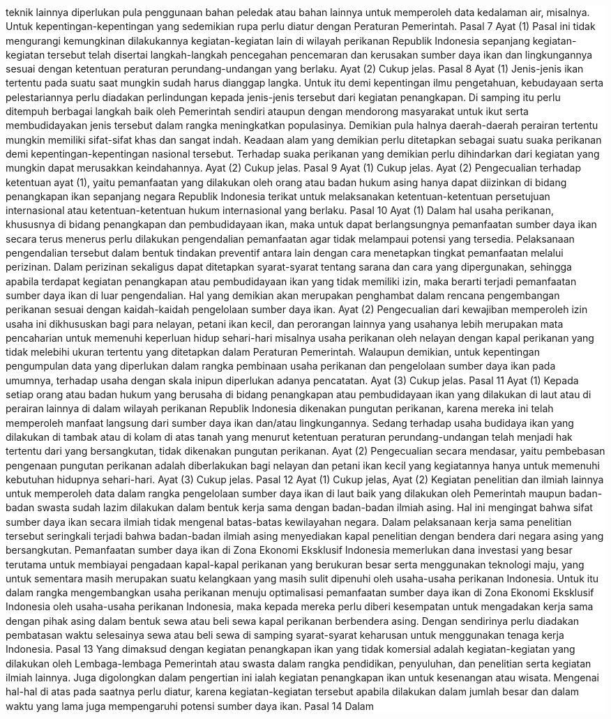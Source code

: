 teknik lainnya diperlukan pula penggunaan bahan peledak atau bahan lainnya untuk memperoleh data kedalaman air, misalnya. Untuk kepentingan-kepentingan yang sedemikian rupa perlu diatur dengan Peraturan Pemerintah. Pasal 7 Ayat (1) Pasal ini tidak mengurangi kemungkinan dilakukannya kegiatan-kegiatan lain di wilayah perikanan Republik Indonesia sepanjang kegiatan-kegiatan tersebut telah disertai langkah-langkah pencegahan pencemaran dan kerusakan sumber daya ikan dan lingkungannya sesuai dengan ketentuan peraturan perundang-undangan yang berlaku. Ayat (2) Cukup jelas. Pasal 8 Ayat (1) Jenis-jenis ikan tertentu pada suatu saat mungkin sudah harus dianggap langka. Untuk itu demi kepentingan ilmu pengetahuan, kebudayaan serta pelestariannya perlu diadakan perlindungan kepada jenis-jenis tersebut dari kegiatan penangkapan. Di samping itu perlu ditempuh berbagai langkah baik oleh Pemerintah sendiri ataupun dengan mendorong masyarakat untuk ikut serta membudidayakan jenis tersebut dalam rangka meningkatkan populasinya. Demikian pula halnya daerah-daerah perairan tertentu mungkin memiliki sifat-sifat khas dan sangat indah. Keadaan alam yang demikian perlu ditetapkan sebagai suatu suaka perikanan demi kepentingan-kepentingan nasional tersebut. Terhadap suaka perikanan yang demikian perlu dihindarkan dari kegiatan yang mungkin dapat merusakkan keindahannya. Ayat (2) Cukup jelas. Pasal 9 Ayat (1) Cukup jelas. Ayat (2) Pengecualian terhadap ketentuan ayat (1), yaitu pemanfaatan yang dilakukan oleh orang atau badan hukum asing hanya dapat diizinkan di bidang penangkapan ikan sepanjang negara Republik Indonesia terikat untuk melaksanakan ketentuan-ketentuan persetujuan internasional atau ketentuan-ketentuan hukum internasional yang berlaku. Pasal 10 Ayat (1) Dalam hal usaha perikanan, khususnya di bidang penangkapan dan pembudidayaan ikan, maka untuk dapat berlangsungnya pemanfaatan sumber daya ikan secara terus menerus perlu dilakukan pengendalian pemanfaatan agar tidak melampaui potensi yang tersedia. Pelaksanaan pengendalian tersebut dalam bentuk tindakan preventif antara lain dengan cara menetapkan tingkat pemanfaatan melalui perizinan. Dalam perizinan sekaligus dapat ditetapkan syarat-syarat tentang sarana dan cara yang dipergunakan, sehingga apabila terdapat kegiatan penangkapan atau pembudidayaan ikan yang tidak memiliki izin, maka berarti terjadi pemanfaatan sumber daya ikan di luar pengendalian. Hal yang demikian akan merupakan penghambat dalam rencana pengembangan perikanan sesuai dengan kaidah-kaidah pengelolaan sumber daya ikan. Ayat (2) Pengecualian dari kewajiban memperoleh izin usaha ini dikhususkan bagi para nelayan, petani ikan kecil, dan perorangan lainnya yang usahanya lebih merupakan mata pencaharian untuk memenuhi keperluan hidup sehari-hari misalnya usaha perikanan oleh nelayan dengan kapal perikanan yang tidak melebihi ukuran tertentu yang ditetapkan dalam Peraturan Pemerintah. Walaupun demikian, untuk kepentingan pengumpulan data yang diperlukan dalam rangka pembinaan usaha perikanan dan pengelolaan sumber daya ikan pada umumnya, terhadap usaha dengan skala inipun diperlukan adanya pencatatan. Ayat (3) Cukup jelas. Pasal 11 Ayat (1) Kepada setiap orang atau badan hukum yang berusaha di bidang penangkapan atau pembudidayaan ikan yang dilakukan di laut atau di perairan lainnya di dalam wilayah perikanan Republik Indonesia dikenakan pungutan perikanan, karena mereka ini telah memperoleh manfaat langsung dari sumber daya ikan dan/atau lingkungannya. Sedang terhadap usaha budidaya ikan yang dilakukan di tambak atau di kolam di atas tanah yang menurut ketentuan peraturan perundang-undangan telah menjadi hak tertentu dari yang bersangkutan, tidak dikenakan pungutan perikanan. Ayat (2) Pengecualian secara mendasar, yaitu pembebasan pengenaan pungutan perikanan adalah diberlakukan bagi nelayan dan petani ikan kecil yang kegiatannya hanya untuk memenuhi kebutuhan hidupnya sehari-hari. Ayat (3) Cukup jelas. Pasal 12 Ayat (1) Cukup jelas, Ayat (2) Kegiatan penelitian dan ilmiah lainnya untuk memperoleh data dalam rangka pengelolaan sumber daya ikan di laut baik yang dilakukan oleh Pemerintah maupun badan-badan swasta sudah lazim dilakukan dalam bentuk kerja sama dengan badan-badan ilmiah asing. Hal ini mengingat bahwa sifat sumber daya ikan secara ilmiah tidak mengenal batas-batas kewilayahan negara. Dalam pelaksanaan kerja sama penelitian tersebut seringkali terjadi bahwa badan-badan ilmiah asing menyediakan kapal penelitian dengan bendera dari negara asing yang bersangkutan. Pemanfaatan sumber daya ikan di Zona Ekonomi Eksklusif Indonesia memerlukan dana investasi yang besar terutama untuk membiayai pengadaan kapal-kapal perikanan yang berukuran besar serta menggunakan teknologi maju, yang untuk sementara masih merupakan suatu kelangkaan yang masih sulit dipenuhi oleh usaha-usaha perikanan Indonesia. Untuk itu dalam rangka mengembangkan usaha perikanan menuju optimalisasi pemanfaatan sumber daya ikan di Zona Ekonomi Eksklusif Indonesia oleh usaha-usaha perikanan Indonesia, maka kepada mereka perlu diberi kesempatan untuk mengadakan kerja sama dengan pihak asing dalam bentuk sewa atau beli sewa kapal perikanan berbendera asing. Dengan sendirinya perlu diadakan pembatasan waktu selesainya sewa atau beli sewa di samping syarat-syarat keharusan untuk menggunakan tenaga kerja Indonesia. Pasal 13 Yang dimaksud dengan kegiatan penangkapan ikan yang tidak komersial adalah kegiatan-kegiatan yang dilakukan oleh Lembaga-lembaga Pemerintah atau swasta dalam rangka pendidikan, penyuluhan, dan penelitian serta kegiatan ilmiah lainnya. Juga digolongkan dalam pengertian ini ialah kegiatan penangkapan ikan untuk kesenangan atau wisata. Mengenai hal-hal di atas pada saatnya perlu diatur, karena kegiatan-kegiatan tersebut apabila dilakukan dalam jumlah besar dan dalam waktu yang lama juga mempengaruhi potensi sumber daya ikan. Pasal 14 Dalam